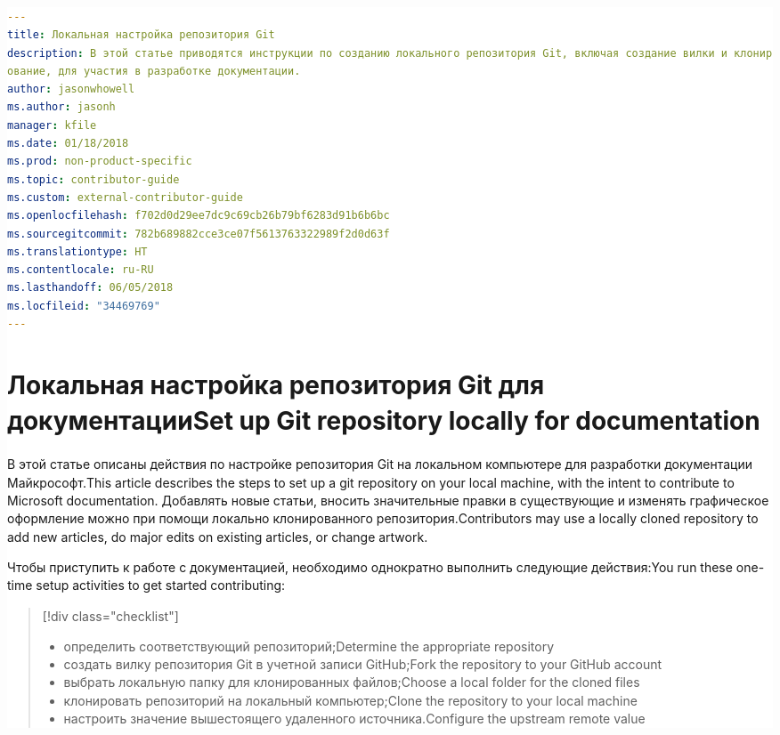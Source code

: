```yaml
---
title: Локальная настройка репозитория Git
description: В этой статье приводятся инструкции по созданию локального репозитория Git, включая создание вилки и клонирование, для участия в разработке документации.
author: jasonwhowell
ms.author: jasonh
manager: kfile
ms.date: 01/18/2018
ms.prod: non-product-specific
ms.topic: contributor-guide
ms.custom: external-contributor-guide
ms.openlocfilehash: f702d0d29ee7dc9c69cb26b79bf6283d91b6b6bc
ms.sourcegitcommit: 782b689882cce3ce07f5613763322989f2d0d63f
ms.translationtype: HT
ms.contentlocale: ru-RU
ms.lasthandoff: 06/05/2018
ms.locfileid: "34469769"
---
```

# <a name="set-up-git-repository-locally-for-documentation"></a><span data-ttu-id="9b44e-103">Локальная настройка репозитория Git для документации</span><span class="sxs-lookup"><span data-stu-id="9b44e-103">Set up Git repository locally for documentation</span></span>

<span data-ttu-id="9b44e-104">В этой статье описаны действия по настройке репозитория Git на локальном компьютере для разработки документации Майкрософт.</span><span class="sxs-lookup"><span data-stu-id="9b44e-104">This article describes the steps to set up a git repository on your local machine, with the intent to contribute to Microsoft documentation.</span></span> <span data-ttu-id="9b44e-105">Добавлять новые статьи, вносить значительные правки в существующие и изменять графическое оформление можно при помощи локально клонированного репозитория.</span><span class="sxs-lookup"><span data-stu-id="9b44e-105">Contributors may use a locally cloned repository to add new articles, do major edits on existing articles, or change artwork.</span></span>

<span data-ttu-id="9b44e-106">Чтобы приступить к работе с документацией, необходимо однократно выполнить следующие действия:</span><span class="sxs-lookup"><span data-stu-id="9b44e-106">You run these one-time setup activities to get started contributing:</span></span>
> [!div class="checklist"]
> * <span data-ttu-id="9b44e-107">определить соответствующий репозиторий;</span><span class="sxs-lookup"><span data-stu-id="9b44e-107">Determine the appropriate repository</span></span>
> * <span data-ttu-id="9b44e-108">создать вилку репозитория Git в учетной записи GitHub;</span><span class="sxs-lookup"><span data-stu-id="9b44e-108">Fork the repository to your GitHub account</span></span>
> * <span data-ttu-id="9b44e-109">выбрать локальную папку для клонированных файлов;</span><span class="sxs-lookup"><span data-stu-id="9b44e-109">Choose a local folder for the cloned files</span></span>
> * <span data-ttu-id="9b44e-110">клонировать репозиторий на локальный компьютер;</span><span class="sxs-lookup"><span data-stu-id="9b44e-110">Clone the repository to your local machine</span></span>
> * <span data-ttu-id="9b44e-111">настроить значение вышестоящего удаленного источника.</span><span class="sxs-lookup"><span data-stu-id="9b44e-111">Configure the upstream remote value</span></span>
